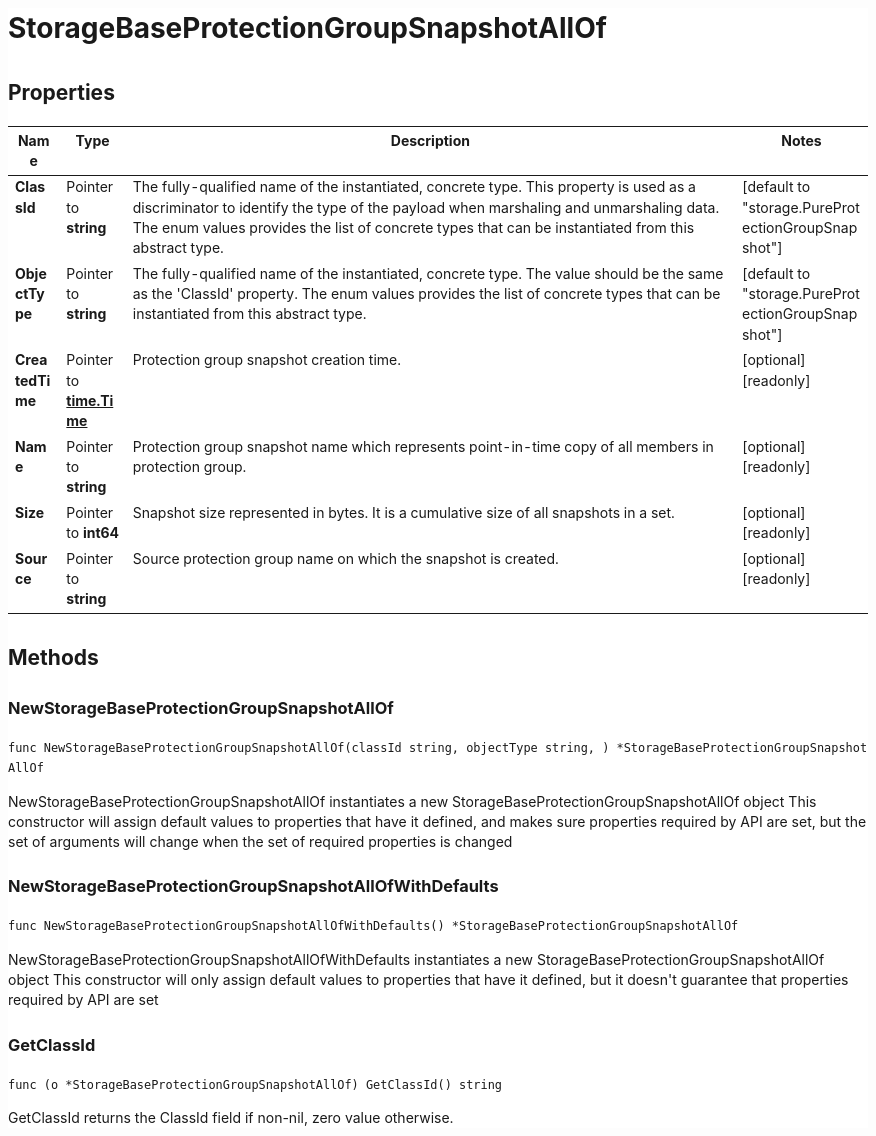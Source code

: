 # StorageBaseProtectionGroupSnapshotAllOf

## Properties

Name | Type | Description | Notes
------------ | ------------- | ------------- | -------------
**ClassId** | Pointer to **string** | The fully-qualified name of the instantiated, concrete type. This property is used as a discriminator to identify the type of the payload when marshaling and unmarshaling data. The enum values provides the list of concrete types that can be instantiated from this abstract type. | [default to "storage.PureProtectionGroupSnapshot"]
**ObjectType** | Pointer to **string** | The fully-qualified name of the instantiated, concrete type. The value should be the same as the &#39;ClassId&#39; property. The enum values provides the list of concrete types that can be instantiated from this abstract type. | [default to "storage.PureProtectionGroupSnapshot"]
**CreatedTime** | Pointer to [**time.Time**](time.Time.md) | Protection group snapshot creation time. | [optional] [readonly] 
**Name** | Pointer to **string** | Protection group snapshot name which represents point-in-time copy of all members in protection group. | [optional] [readonly] 
**Size** | Pointer to **int64** | Snapshot size represented in bytes. It is a cumulative size of all snapshots in a set. | [optional] [readonly] 
**Source** | Pointer to **string** | Source protection group name on which the snapshot is created. | [optional] [readonly] 

## Methods

### NewStorageBaseProtectionGroupSnapshotAllOf

`func NewStorageBaseProtectionGroupSnapshotAllOf(classId string, objectType string, ) *StorageBaseProtectionGroupSnapshotAllOf`

NewStorageBaseProtectionGroupSnapshotAllOf instantiates a new StorageBaseProtectionGroupSnapshotAllOf object
This constructor will assign default values to properties that have it defined,
and makes sure properties required by API are set, but the set of arguments
will change when the set of required properties is changed

### NewStorageBaseProtectionGroupSnapshotAllOfWithDefaults

`func NewStorageBaseProtectionGroupSnapshotAllOfWithDefaults() *StorageBaseProtectionGroupSnapshotAllOf`

NewStorageBaseProtectionGroupSnapshotAllOfWithDefaults instantiates a new StorageBaseProtectionGroupSnapshotAllOf object
This constructor will only assign default values to properties that have it defined,
but it doesn't guarantee that properties required by API are set

### GetClassId

`func (o *StorageBaseProtectionGroupSnapshotAllOf) GetClassId() string`

GetClassId returns the ClassId field if non-nil, zero value otherwise.
